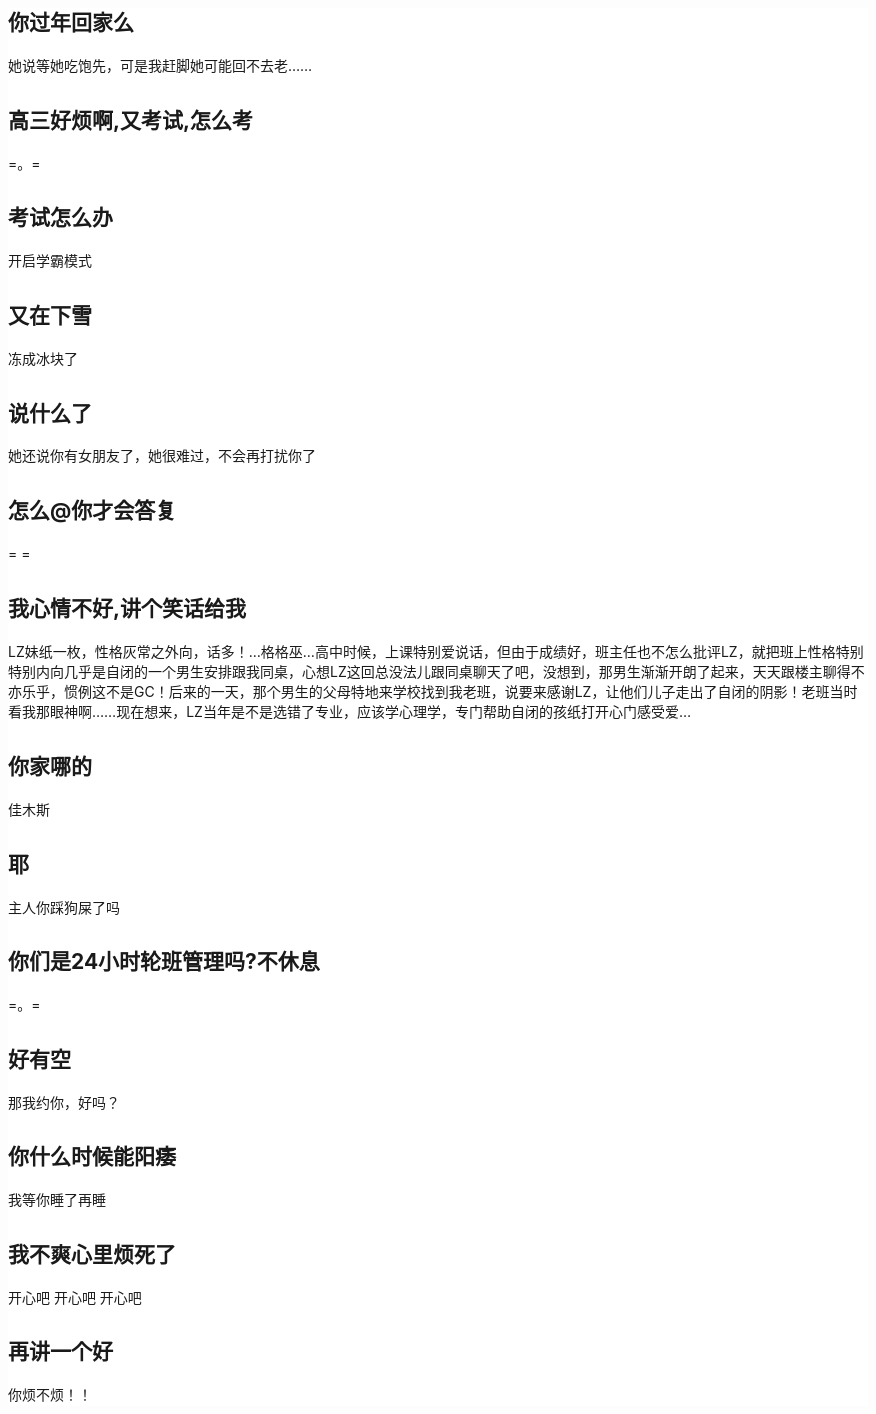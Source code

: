 ## 你过年回家么
她说等她吃饱先，可是我赶脚她可能回不去老……

## 高三好烦啊,又考试,怎么考
=。=

## 考试怎么办
开启学霸模式

## 又在下雪
冻成冰块了

## 说什么了
她还说你有女朋友了，她很难过，不会再打扰你了

## 怎么@你才会答复
= =

## 我心情不好,讲个笑话给我
LZ妹纸一枚，性格灰常之外向，话多！…格格巫…高中时候，上课特别爱说话，但由于成绩好，班主任也不怎么批评LZ，就把班上性格特别特别内向几乎是自闭的一个男生安排跟我同桌，心想LZ这回总没法儿跟同桌聊天了吧，没想到，那男生渐渐开朗了起来，天天跟楼主聊得不亦乐乎，惯例这不是GC！后来的一天，那个男生的父母特地来学校找到我老班，说要来感谢LZ，让他们儿子走出了自闭的阴影！老班当时看我那眼神啊……现在想来，LZ当年是不是选错了专业，应该学心理学，专门帮助自闭的孩纸打开心门感受爱…

## 你家哪的
佳木斯

## 耶
主人你踩狗屎了吗

## 你们是24小时轮班管理吗?不休息
=。=

## 好有空
那我约你，好吗？

## 你什么时候能阳痿
我等你睡了再睡

## 我不爽心里烦死了
开心吧  开心吧  开心吧

## 再讲一个好
你烦不烦！！
